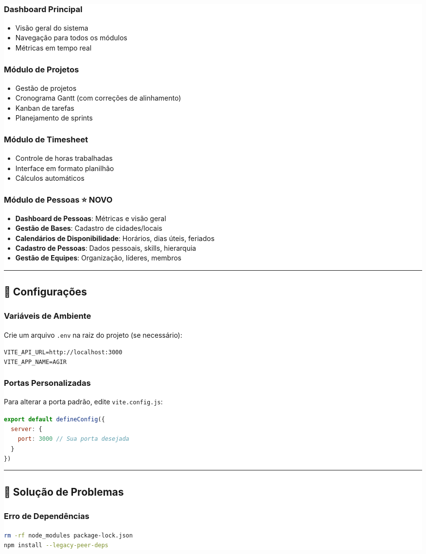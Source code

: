 ### **Dashboard Principal**
- Visão geral do sistema
- Navegação para todos os módulos
- Métricas em tempo real

### **Módulo de Projetos**
- Gestão de projetos
- Cronograma Gantt (com correções de alinhamento)
- Kanban de tarefas
- Planejamento de sprints

### **Módulo de Timesheet**
- Controle de horas trabalhadas
- Interface em formato planilhão
- Cálculos automáticos

### **Módulo de Pessoas** ⭐ **NOVO**
- **Dashboard de Pessoas**: Métricas e visão geral
- **Gestão de Bases**: Cadastro de cidades/locais
- **Calendários de Disponibilidade**: Horários, dias úteis, feriados
- **Cadastro de Pessoas**: Dados pessoais, skills, hierarquia
- **Gestão de Equipes**: Organização, líderes, membros

---

## 🔧 **Configurações**

### **Variáveis de Ambiente**
Crie um arquivo `.env` na raiz do projeto (se necessário):
```env
VITE_API_URL=http://localhost:3000
VITE_APP_NAME=AGIR
```

### **Portas Personalizadas**
Para alterar a porta padrão, edite `vite.config.js`:
```javascript
export default defineConfig({
  server: {
    port: 3000 // Sua porta desejada
  }
})
```

---

## 🐛 **Solução de Problemas**

### **Erro de Dependências**
```bash
rm -rf node_modules package-lock.json
npm install --legacy-peer-deps
```
